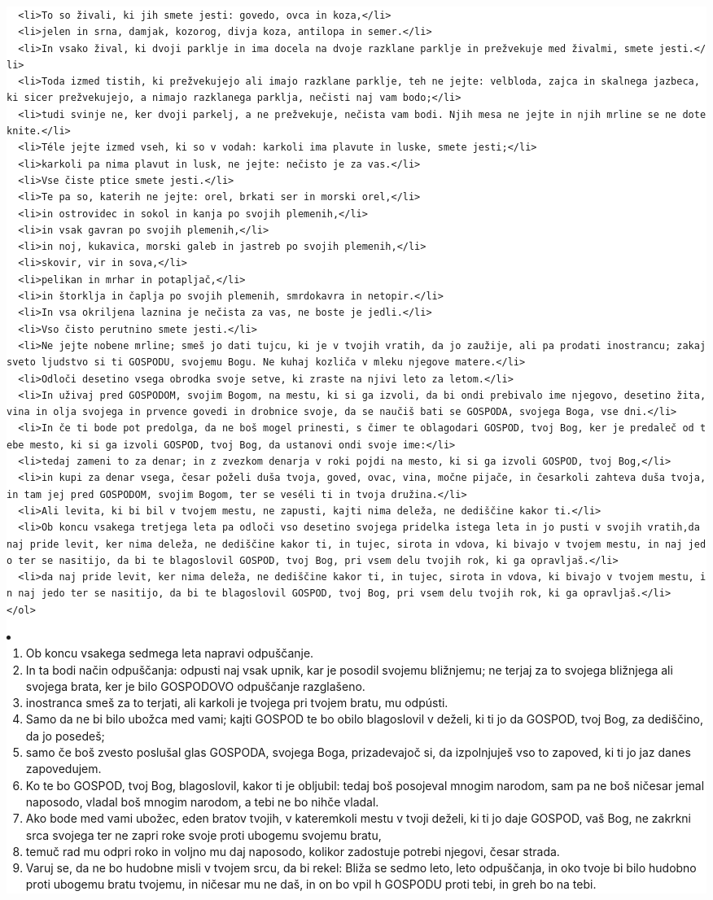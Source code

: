       <li>To so živali, ki jih smete jesti: govedo, ovca in koza,</li>
      <li>jelen in srna, damjak, kozorog, divja koza, antilopa in semer.</li>
      <li>In vsako žival, ki dvoji parklje in ima docela na dvoje razklane parklje in prežvekuje med živalmi, smete jesti.</li>
      <li>Toda izmed tistih, ki prežvekujejo ali imajo razklane parklje, teh ne jejte: velbloda, zajca in skalnega jazbeca, ki sicer prežvekujejo, a nimajo razklanega parklja, nečisti naj vam bodo;</li>
      <li>tudi svinje ne, ker dvoji parkelj, a ne prežvekuje, nečista vam bodi. Njih mesa ne jejte in njih mrline se ne doteknite.</li>
      <li>Téle jejte izmed vseh, ki so v vodah: karkoli ima plavute in luske, smete jesti;</li>
      <li>karkoli pa nima plavut in lusk, ne jejte: nečisto je za vas.</li>
      <li>Vse čiste ptice smete jesti.</li>
      <li>Te pa so, katerih ne jejte: orel, brkati ser in morski orel,</li>
      <li>in ostrovidec in sokol in kanja po svojih plemenih,</li>
      <li>in vsak gavran po svojih plemenih,</li>
      <li>in noj, kukavica, morski galeb in jastreb po svojih plemenih,</li>
      <li>skovir, vir in sova,</li>
      <li>pelikan in mrhar in potapljač,</li>
      <li>in štorklja in čaplja po svojih plemenih, smrdokavra in netopir.</li>
      <li>In vsa okriljena laznina je nečista za vas, ne boste je jedli.</li>
      <li>Vso čisto perutnino smete jesti.</li>
      <li>Ne jejte nobene mrline; smeš jo dati tujcu, ki je v tvojih vratih, da jo zaužije, ali pa prodati inostrancu; zakaj sveto ljudstvo si ti GOSPODU, svojemu Bogu. Ne kuhaj kozliča v mleku njegove matere.</li>
      <li>Odloči desetino vsega obrodka svoje setve, ki zraste na njivi leto za letom.</li>
      <li>In uživaj pred GOSPODOM, svojim Bogom, na mestu, ki si ga izvoli, da bi ondi prebivalo ime njegovo, desetino žita, vina in olja svojega in prvence govedi in drobnice svoje, da se naučiš bati se GOSPODA, svojega Boga, vse dni.</li>
      <li>In če ti bode pot predolga, da ne boš mogel prinesti, s čimer te oblagodari GOSPOD, tvoj Bog, ker je predaleč od tebe mesto, ki si ga izvoli GOSPOD, tvoj Bog, da ustanovi ondi svoje ime:</li>
      <li>tedaj zameni to za denar; in z zvezkom denarja v roki pojdi na mesto, ki si ga izvoli GOSPOD, tvoj Bog,</li>
      <li>in kupi za denar vsega, česar poželi duša tvoja, goved, ovac, vina, močne pijače, in česarkoli zahteva duša tvoja, in tam jej pred GOSPODOM, svojim Bogom, ter se veséli ti in tvoja družina.</li>
      <li>Ali levita, ki bi bil v tvojem mestu, ne zapusti, kajti nima deleža, ne dediščine kakor ti.</li>
      <li>Ob koncu vsakega tretjega leta pa odloči vso desetino svojega pridelka istega leta in jo pusti v svojih vratih,da naj pride levit, ker nima deleža, ne dediščine kakor ti, in tujec, sirota in vdova, ki bivajo v tvojem mestu, in naj jedo ter se nasitijo, da bi te blagoslovil GOSPOD, tvoj Bog, pri vsem delu tvojih rok, ki ga opravljaš.</li>
      <li>da naj pride levit, ker nima deleža, ne dediščine kakor ti, in tujec, sirota in vdova, ki bivajo v tvojem mestu, in naj jedo ter se nasitijo, da bi te blagoslovil GOSPOD, tvoj Bog, pri vsem delu tvojih rok, ki ga opravljaš.</li>
    </ol>
  </li>
  <li>
    <ol>
      <li>Ob koncu vsakega sedmega leta napravi odpuščanje.</li>
      <li>In ta bodi način odpuščanja: odpusti naj vsak upnik, kar je posodil svojemu bližnjemu; ne terjaj za to svojega bližnjega ali svojega brata, ker je bilo GOSPODOVO odpuščanje razglašeno.</li>
      <li>inostranca smeš za to terjati, ali karkoli je tvojega pri tvojem bratu, mu odpústi.</li>
      <li>Samo da ne bi bilo ubožca med vami; kajti GOSPOD te bo obilo blagoslovil v deželi, ki ti jo da GOSPOD, tvoj Bog, za dediščino, da jo posedeš;</li>
      <li>samo če boš zvesto poslušal glas GOSPODA, svojega Boga, prizadevajoč si, da izpolnjuješ vso to zapoved, ki ti jo jaz danes zapovedujem.</li>
      <li>Ko te bo GOSPOD, tvoj Bog, blagoslovil, kakor ti je obljubil: tedaj boš posojeval mnogim narodom, sam pa ne boš ničesar jemal naposodo, vladal boš mnogim narodom, a tebi ne bo nihče vladal.</li>
      <li>Ako bode med vami ubožec, eden bratov tvojih, v kateremkoli mestu v tvoji deželi, ki ti jo daje GOSPOD, vaš Bog, ne zakrkni srca svojega ter ne zapri roke svoje proti ubogemu svojemu bratu,</li>
      <li>temuč rad mu odpri roko in voljno mu daj naposodo, kolikor zadostuje potrebi njegovi, česar strada.</li>
      <li>Varuj se, da ne bo hudobne misli v tvojem srcu, da bi rekel: Bliža se sedmo leto, leto odpuščanja, in oko tvoje bi bilo hudobno proti ubogemu bratu tvojemu, in ničesar mu ne daš, in on bo vpil h GOSPODU proti tebi, in greh bo na tebi.</li>